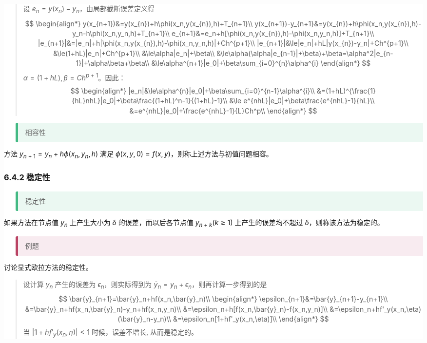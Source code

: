 > 设 $e_n=y(x_n)-y_n$，由局部截断误差定义得
> $$
> \begin{align*}
> y(x_{n+1})&=y(x_{n})+h\phi(x_n,y(x_{n}),h)+T_{n+1}\\
> y(x_{n+1})-y_{n+1}&=y(x_{n})+h\phi(x_n,y(x_{n}),h)-y_n-h\phi(x_n,y_n,h)+T_{n+1}\\
> e_{n+1}&=e_n+h[\phi(x_n,y(x_{n}),h)-\phi(x_n,y_n,h)]+T_{n+1}\\
> |e_{n+1}|&=|e_n|+h|\phi(x_n,y(x_{n}),h)-\phi(x_n,y_n,h)|+Ch^{p+1}\\
> |e_{n+1}|&\le|e_n|+hL|y(x_{n})-y_n|+Ch^{p+1}\\
> &\le(1+hL)|e_n|+Ch^{p+1}\\
> &\le\alpha|e_n|+\beta\\
> &\le\alpha(\alpha|e_{n-1}|+\beta)+\beta=\alpha^2|e_{n-1}|+\alpha\beta+\beta\\
> &\le\alpha^{n+1}|e_0|+\beta\sum_{i=0}^{n}\alpha^{i}
> \end{align*}
> $$
> $\alpha=(1+hL),\beta=Ch^{p+1}$。因此：
> $$
> \begin{align*}
> |e_n|&\le\alpha^{n}|e_0|+\beta\sum_{i=0}^{n-1}\alpha^{i}\\
> &=(1+hL)^{\frac{1}{hL}nhL}|e_0|+\beta\frac{(1+hL)^n-1}{(1+hL)-1}\\
> &\le e^{nhL}|e_0|+\beta\frac{e^{nhL}-1}{hL}\\
> &=e^{nhL}|e_0|+\frac{e^{nhL}-1}{L}Ch^p\\
> \end{align*}
> $$

<blockquote style="border-left: 5px solid #42b983; border-radius: 3px 0 0 3px; padding: 10px 15px; background-color: rgba(66, 185, 131, 0.1)">
    相容性
</blockquote>

方法 $y_{n+1}=y_n+h\phi(x_n,y_n,h)$ 满足 $\phi(x,y,0)=f(x,y)$，则称上述方法与初值问题相容。

### 6.4.2 稳定性

<blockquote style="border-left: 5px solid #42b983; border-radius: 3px 0 0 3px; padding: 10px 15px; background-color: rgba(66, 185, 131, 0.1)">
    稳定性
</blockquote>

如果方法在节点值 $y_n$ 上产生大小为 $\delta$ 的误差，而以后各节点值 $y_{n+k}(k\ge1)$ 上产生的误差均不超过 $\delta$，则称该方法为稳定的。

<blockquote style="border-left: 5px solid #b94263; border-radius: 3px 0 0 3px; padding: 10px 15px; background-color: rgba(185, 66, 110, 0.1)">
    例题
</blockquote>

讨论显式欧拉方法的稳定性。

> 设计算 $y_n$ 产生的误差为 $\epsilon_n$，则实际得到为 $\bar{y}_n=y_n+\epsilon_n$​，则再计算一步得到的是
> $$
> \bar{y}_{n+1}=\bar{y}_n+hf(x_n,\bar{y}_n)\\
> \begin{align*}
> \epsilon_{n+1}&=\bar{y}_{n+1}-y_{n+1}\\
> &=\bar{y}_n+hf(x_n,\bar{y}_n)-y_n+hf(x_n,y_n)\\
> &=\epsilon_n+h[f(x_n,\bar{y}_n)-f(x_n,y_n)]\\
> &=\epsilon_n+hf'_y(x_n,\eta)(\bar{y}_n-y_n)\\
> &=\epsilon_n[1+hf'_y(x_n,\eta)]\\
> \end{align*}
> $$
> 当 $|1+hf'_y(x_n,\eta)|<1$ 时候，误差不增长, 从而是稳定的。
